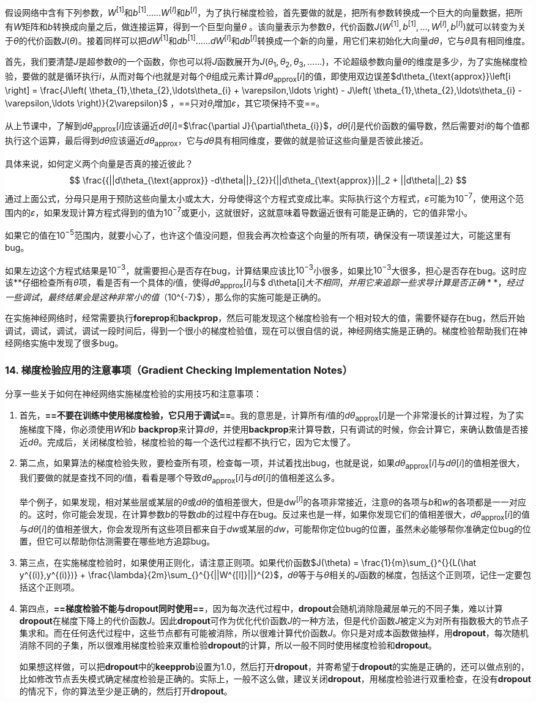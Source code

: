假设网络中含有下列参数，$W^{[1]}$和$b^{[1]}$……$W^{[l]}$和$b^{[l]}$，为了执行梯度检验，首先要做的就是，把所有参数转换成一个巨大的向量数据，把所有$W$矩阵和$b$转换成向量之后，做连接运算，得到一个巨型向量$\theta$ 。该向量表示为参数$\theta$，代价函数$J(W^{[1]},b^{[1]},\ldots,W^{[l]},b^{[l]})$就可以转变为关于$\theta$的代价函数$J(\theta)$。接着同样可以把$dW^{[1]}$和${db}^{[1]}$……${dW}^{[l]}$和${db}^{[l]}$转换成一个新的向量，用它们来初始化大向量$d\theta$，它与$\theta$具有相同维度。

首先，我们要清楚$J$是超参数$\theta$的一个函数，你也可以将$J$函数展开为$J(\theta_{1},\theta_{2},\theta_{3},\ldots\ldots)$，不论超级参数向量$\theta$的维度是多少，为了实施梯度检验，要做的就是循环执行$i$，从而对每个$i$也就是对每个$\theta$组成元素计算$d\theta_{\text{approx}}[i]$的值，即使用双边误差$d\theta_{\text{approx}}\left[i \right] = \frac{J\left( \theta_{1},\theta_{2},\ldots\theta_{i} + \varepsilon,\ldots \right) - J\left( \theta_{1},\theta_{2},\ldots\theta_{i} - \varepsilon,\ldots \right)}{2\varepsilon}$ ，==只对$\theta_{i}$增加$\varepsilon$，其它项保持不变==。

从上节课中，了解到$d\theta_{\text{approx}}\left[i \right]$应该逼近$d\theta\left[i \right]$=$\frac{\partial J}{\partial\theta_{i}}$，$d\theta\left[i \right]$是代价函数的偏导数，然后需要对$i$的每个值都执行这个运算，最后得到$d\theta$应该逼近$d\theta_{\text{approx}}$，它与$d\theta$具有相同维度，要做的就是验证这些向量是否彼此接近。

具体来说，如何定义两个向量是否真的接近彼此？
$$
\frac{{||d\theta_{\text{approx}} -d\theta||}_{2}}{||d\theta_{\text{approx}}||_2 + ||d\theta||_2}
$$
通过上面公式，分母只是用于预防这些向量太小或太大，分母使得这个方程式变成比率。实际执行这个方程式，$\varepsilon$可能为$10^{-7}$，使用这个范围内的$\varepsilon$，如果发现计算方程式得到的值为$10^{-7}$或更小，这就很好，这就意味着导数逼近很有可能是正确的，它的值非常小。

如果它的值在$10^{-5}$范围内，就要小心了，也许这个值没问题，但我会再次检查这个向量的所有项，确保没有一项误差过大，可能这里有bug。

如果左边这个方程式结果是$10^{-3}$，就需要担心是否存在bug，计算结果应该比$10^{- 3}$小很多，如果比$10^{-3}$大很多，担心是否存在bug。这时应该**仔细检查所有$\theta$项，看是否有一个具体的$i$值，使得$d\theta_{\text{approx}}\left[i \right]$与$ d\theta[i]$大不相同，并用它来追踪一些求导计算是否正确**，经过一些调试，最终结果会是这种非常小的值（$10^{-7}$），那么你的实施可能是正确的。

在实施神经网络时，经常需要执行**foreprop**和**backprop**，然后可能发现这个梯度检验有一个相对较大的值，需要怀疑存在bug，然后开始调试，调试，调试，调试一段时间后，得到一个很小的梯度检验值，现在可以很自信的说，神经网络实施是正确的。梯度检验帮助我们在神经网络实施中发现了很多bug。

### 14. 梯度检验应用的注意事项（Gradient Checking Implementation Notes）

分享一些关于如何在神经网络实施梯度检验的实用技巧和注意事项：

1. 首先，**==不要在训练中使用梯度检验，它只用于调试==**。我的意思是，计算所有$i$值的$d\theta_{\text{approx}}\left[i\right]$是一个非常漫长的计算过程，为了实施梯度下降，你必须使用$W$和$b$ **backprop**来计算$d\theta$，并使用**backprop**来计算导数，只有调试的时候，你会计算它，来确认数值是否接近$d\theta$。完成后，关闭梯度检验，梯度检验的每一个迭代过程都不执行它，因为它太慢了。

2. 第二点，如果算法的梯度检验失败，要检查所有项，检查每一项，并试着找出bug，也就是说，如果$d\theta_{\text{approx}}\left[i\right]$与$d\theta[i]$的值相差很大，我们要做的就是查找不同的$i$值，看看是哪个导致$d\theta_{\text{approx}}\left[i\right]$与$d\theta\left[i\right]$的值相差这么多。

   举个例子，如果发现，相对某些层或某层的$\theta$或$d\theta$的值相差很大，但是$\text{dw}^{[l]}$的各项非常接近，注意$\theta$的各项与$b$和$w$的各项都是一一对应的。这时，你可能会发现，在计算参数$b$的导数$db$的过程中存在bug。反过来也是一样，如果你发现它们的值相差很大，$d\theta_{\text{approx}}\left[i\right]$的值与$d\theta\left[i\right]$的值相差很大，你会发现所有这些项目都来自于$dw$或某层的$dw$，可能帮你定位bug的位置，虽然未必能够帮你准确定位bug的位置，但它可以帮助你估测需要在哪些地方追踪bug。

3. 第三点，在实施梯度检验时，如果使用正则化，请注意正则项。如果代价函数$J(\theta) = \frac{1}{m}\sum_{}^{}{L(\hat y^{(i)},y^{(i)})} + \frac{\lambda}{2m}\sum_{}^{}{||W^{[l]}||}^{2}$，$d\theta$等于与$\theta$相关的$J$函数的梯度，包括这个正则项，记住一定要包括这个正则项。

4. 第四点，**==梯度检验不能与dropout同时使用==**，因为每次迭代过程中，**dropout**会随机消除隐藏层单元的不同子集，难以计算**dropout**在梯度下降上的代价函数$J$。因此**dropout**可作为优化代价函数$J$的一种方法，但是代价函数$J$被定义为对所有指数极大的节点子集求和。而在任何迭代过程中，这些节点都有可能被消除，所以很难计算代价函数$J$。你只是对成本函数做抽样，用**dropout**，每次随机消除不同的子集，所以很难用梯度检验来双重检验**dropout**的计算，所以一般不同时使用梯度检验和**dropout**。

   如果想这样做，可以把**dropout**中的**keepprob**设置为1.0，然后打开**dropout**，并寄希望于**dropout**的实施是正确的，还可以做点别的，比如修改节点丢失模式确定梯度检验是正确的。实际上，一般不这么做，建议关闭**dropout**，用梯度检验进行双重检查，在没有**dropout**的情况下，你的算法至少是正确的，然后打开**dropout**。
